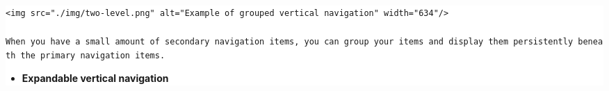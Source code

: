     <img src="./img/two-level.png" alt="Example of grouped vertical navigation" width="634"/>

    When you have a small amount of secondary navigation items, you can group your items and display them persistently beneath the primary navigation items.

  * **Expandable vertical navigation**
